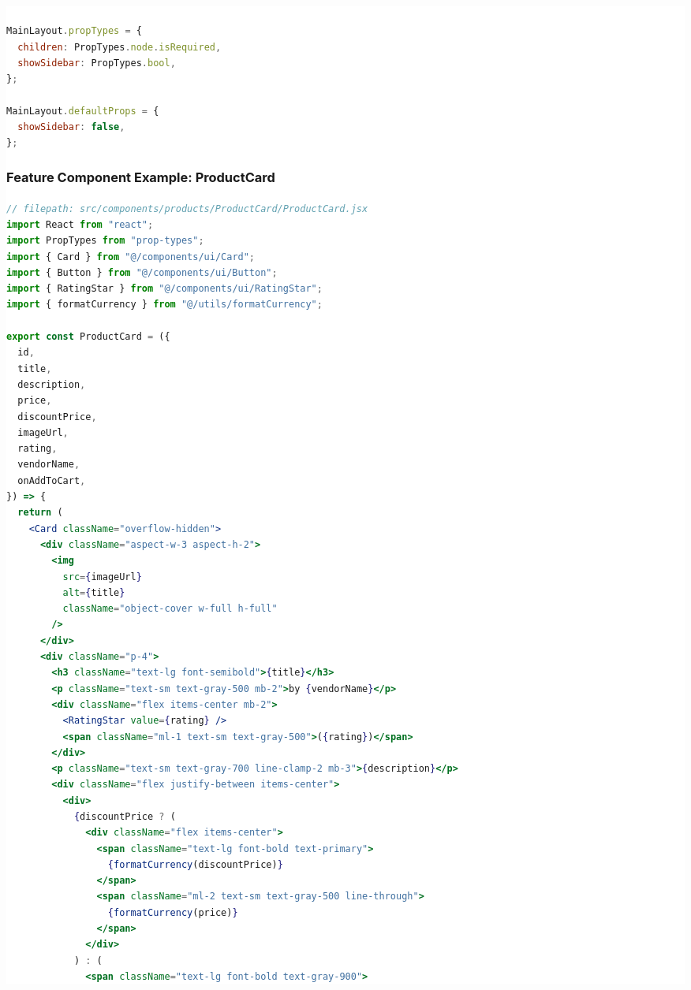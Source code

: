 ```jsx

MainLayout.propTypes = {
  children: PropTypes.node.isRequired,
  showSidebar: PropTypes.bool,
};

MainLayout.defaultProps = {
  showSidebar: false,
};
```

### Feature Component Example: ProductCard

```jsx
// filepath: src/components/products/ProductCard/ProductCard.jsx
import React from "react";
import PropTypes from "prop-types";
import { Card } from "@/components/ui/Card";
import { Button } from "@/components/ui/Button";
import { RatingStar } from "@/components/ui/RatingStar";
import { formatCurrency } from "@/utils/formatCurrency";

export const ProductCard = ({
  id,
  title,
  description,
  price,
  discountPrice,
  imageUrl,
  rating,
  vendorName,
  onAddToCart,
}) => {
  return (
    <Card className="overflow-hidden">
      <div className="aspect-w-3 aspect-h-2">
        <img
          src={imageUrl}
          alt={title}
          className="object-cover w-full h-full"
        />
      </div>
      <div className="p-4">
        <h3 className="text-lg font-semibold">{title}</h3>
        <p className="text-sm text-gray-500 mb-2">by {vendorName}</p>
        <div className="flex items-center mb-2">
          <RatingStar value={rating} />
          <span className="ml-1 text-sm text-gray-500">({rating})</span>
        </div>
        <p className="text-sm text-gray-700 line-clamp-2 mb-3">{description}</p>
        <div className="flex justify-between items-center">
          <div>
            {discountPrice ? (
              <div className="flex items-center">
                <span className="text-lg font-bold text-primary">
                  {formatCurrency(discountPrice)}
                </span>
                <span className="ml-2 text-sm text-gray-500 line-through">
                  {formatCurrency(price)}
                </span>
              </div>
            ) : (
              <span className="text-lg font-bold text-gray-900">
```